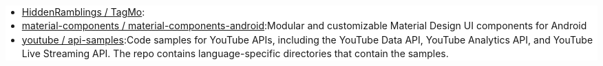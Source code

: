 * [HiddenRamblings / TagMo](https://github.com/HiddenRamblings/TagMo):
* [material-components / material-components-android](https://github.com/material-components/material-components-android):Modular and customizable Material Design UI components for Android
* [youtube / api-samples](https://github.com/youtube/api-samples):Code samples for YouTube APIs, including the YouTube Data API, YouTube Analytics API, and YouTube Live Streaming API. The repo contains language-specific directories that contain the samples.
